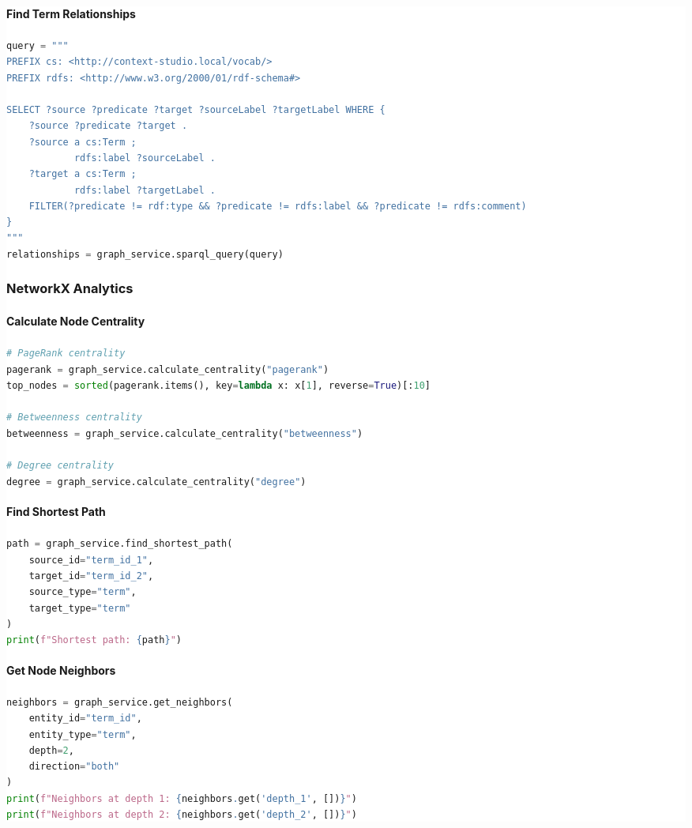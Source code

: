 #### Find Term Relationships
```python
query = """
PREFIX cs: <http://context-studio.local/vocab/>
PREFIX rdfs: <http://www.w3.org/2000/01/rdf-schema#>

SELECT ?source ?predicate ?target ?sourceLabel ?targetLabel WHERE {
    ?source ?predicate ?target .
    ?source a cs:Term ;
            rdfs:label ?sourceLabel .
    ?target a cs:Term ;
            rdfs:label ?targetLabel .
    FILTER(?predicate != rdf:type && ?predicate != rdfs:label && ?predicate != rdfs:comment)
}
"""
relationships = graph_service.sparql_query(query)
```

### NetworkX Analytics

#### Calculate Node Centrality
```python
# PageRank centrality
pagerank = graph_service.calculate_centrality("pagerank")
top_nodes = sorted(pagerank.items(), key=lambda x: x[1], reverse=True)[:10]

# Betweenness centrality
betweenness = graph_service.calculate_centrality("betweenness")

# Degree centrality
degree = graph_service.calculate_centrality("degree")
```

#### Find Shortest Path
```python
path = graph_service.find_shortest_path(
    source_id="term_id_1",
    target_id="term_id_2",
    source_type="term",
    target_type="term"
)
print(f"Shortest path: {path}")
```

#### Get Node Neighbors
```python
neighbors = graph_service.get_neighbors(
    entity_id="term_id",
    entity_type="term",
    depth=2,
    direction="both"
)
print(f"Neighbors at depth 1: {neighbors.get('depth_1', [])}")
print(f"Neighbors at depth 2: {neighbors.get('depth_2', [])}")
```
